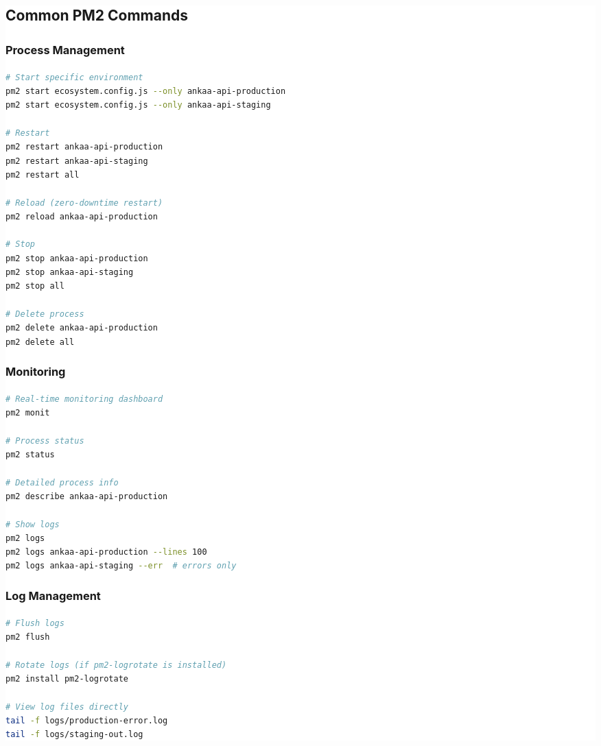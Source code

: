 ## Common PM2 Commands

### Process Management
```bash
# Start specific environment
pm2 start ecosystem.config.js --only ankaa-api-production
pm2 start ecosystem.config.js --only ankaa-api-staging

# Restart
pm2 restart ankaa-api-production
pm2 restart ankaa-api-staging
pm2 restart all

# Reload (zero-downtime restart)
pm2 reload ankaa-api-production

# Stop
pm2 stop ankaa-api-production
pm2 stop ankaa-api-staging
pm2 stop all

# Delete process
pm2 delete ankaa-api-production
pm2 delete all
```

### Monitoring
```bash
# Real-time monitoring dashboard
pm2 monit

# Process status
pm2 status

# Detailed process info
pm2 describe ankaa-api-production

# Show logs
pm2 logs
pm2 logs ankaa-api-production --lines 100
pm2 logs ankaa-api-staging --err  # errors only
```

### Log Management
```bash
# Flush logs
pm2 flush

# Rotate logs (if pm2-logrotate is installed)
pm2 install pm2-logrotate

# View log files directly
tail -f logs/production-error.log
tail -f logs/staging-out.log
```
